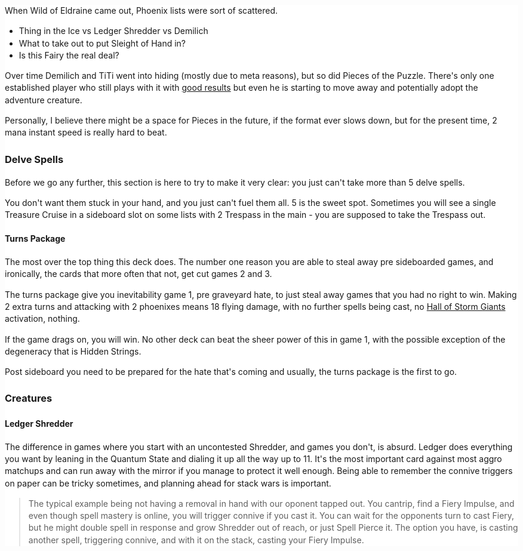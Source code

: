 When Wild of Eldraine came out, Phoenix lists were sort of scattered.

- Thing in the Ice vs Ledger Shredder vs Demilich
- What to take out to put Sleight of Hand in?
- Is this Fairy the real deal?

Over time Demilich and TiTi went into hiding (mostly due to meta reasons), but so did Pieces of the Puzzle.
There's only one established player who still plays with it with [good results](https://mtgdecks.net/Pioneer/izzet-phoenix-decklist-by-gul-dukat-2042057) but even he is starting to move away and potentially adopt the adventure creature.

Personally, I believe there might be a space for Pieces in the future, if the format ever slows down, but for the present time, 2 mana instant speed is really hard to beat.

### Delve Spells

Before we go any further, this section is here to try to make it very clear:  you just can't take more than 5 delve spells.

You don't want them stuck in your hand, and you just can't fuel them all. 5 is the sweet spot.
Sometimes you will see a single Treasure Cruise in a sideboard slot on some lists with 2 Trespass in the main - you are supposed to take the Trespass out.

#### Turns Package

The most over the top thing this deck does. The number one reason you are able to steal away pre sideboarded games, and ironically, the cards that more often that not, get cut games 2 and 3.

The turns package give you inevitability game 1, pre graveyard hate, to just steal away games that you had no right to win.
Making 2 extra turns and attacking with 2 phoenixes means 18 flying damage, with no further spells being cast, no [Hall of Storm Giants](https://scryfall.com/card/afr/257/hall-of-storm-giants) activation, nothing.

If the game drags on, you will win.
No other deck can beat the sheer power of this in game 1, with the possible exception of the degeneracy that is Hidden Strings.

Post sideboard you need to be prepared for the hate that's coming and usually, the turns package is the first to go.

### Creatures

#### Ledger Shredder

The difference in games where you start with an uncontested Shredder, and games you don't, is absurd.
Ledger does everything you want by leaning in the Quantum State and dialing it up all the way up to 11.
It's the most important card against most aggro matchups and can run away with the mirror if you manage to protect it well enough.
Being able to remember the connive triggers on paper can be tricky sometimes, and planning ahead for stack wars is important.
>The typical example being not having a removal in hand with our oponent tapped out.
>You cantrip, find a Fiery Impulse, and even though spell mastery is online, you will trigger connive if you cast it. You can wait for the opponents turn to cast Fiery, but he might double spell in response and grow Shredder out of reach, or just Spell Pierce it.
The option you have, is casting another spell, triggering connive, and with it on the stack, casting your Fiery Impulse.
